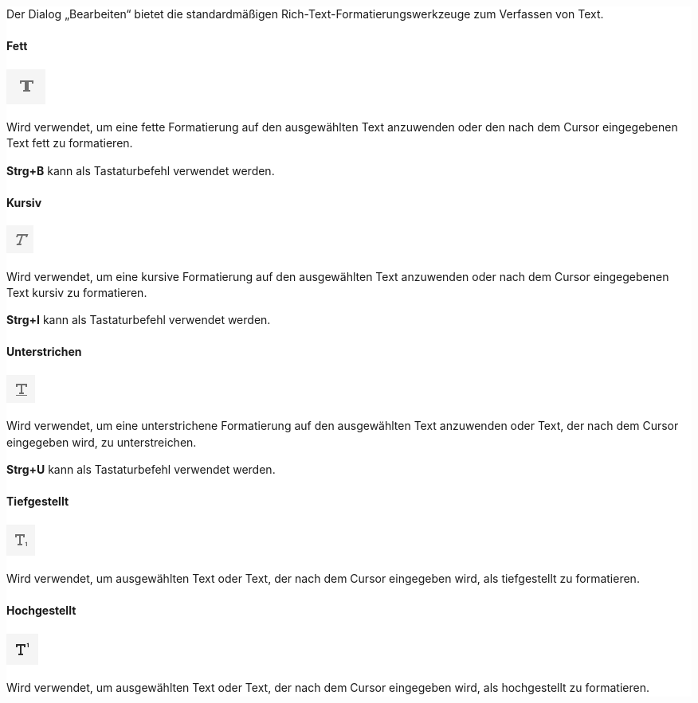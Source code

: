 Der Dialog „Bearbeiten“ bietet die standardmäßigen Rich-Text-Formatierungswerkzeuge zum Verfassen von Text.

#### Fett

![Symbol „Fett“](/help/assets/text-bold.png)

Wird verwendet, um eine fette Formatierung auf den ausgewählten Text anzuwenden oder den nach dem Cursor eingegebenen Text fett zu formatieren.

**Strg+B** kann als Tastaturbefehl verwendet werden.

#### Kursiv

![Symbol „Kursiv“](/help/assets/text-italic.png)

Wird verwendet, um eine kursive Formatierung auf den ausgewählten Text anzuwenden oder nach dem Cursor eingegebenen Text kursiv zu formatieren.

**Strg+I** kann als Tastaturbefehl verwendet werden.

#### Unterstrichen

![Symbol „Unterstrichen“](/help/assets/text-underline.png)

Wird verwendet, um eine unterstrichene Formatierung auf den ausgewählten Text anzuwenden oder Text, der nach dem Cursor eingegeben wird, zu unterstreichen.

**Strg+U** kann als Tastaturbefehl verwendet werden.

#### Tiefgestellt

![Symbol „Tiefgestellt“](/help/assets/text-subscript.png)

Wird verwendet, um ausgewählten Text oder Text, der nach dem Cursor eingegeben wird, als tiefgestellt zu formatieren.

#### Hochgestellt

![Symbol „Hochgestellt“](/help/assets/text-superscript.png)

Wird verwendet, um ausgewählten Text oder Text, der nach dem Cursor eingegeben wird, als hochgestellt zu formatieren.
